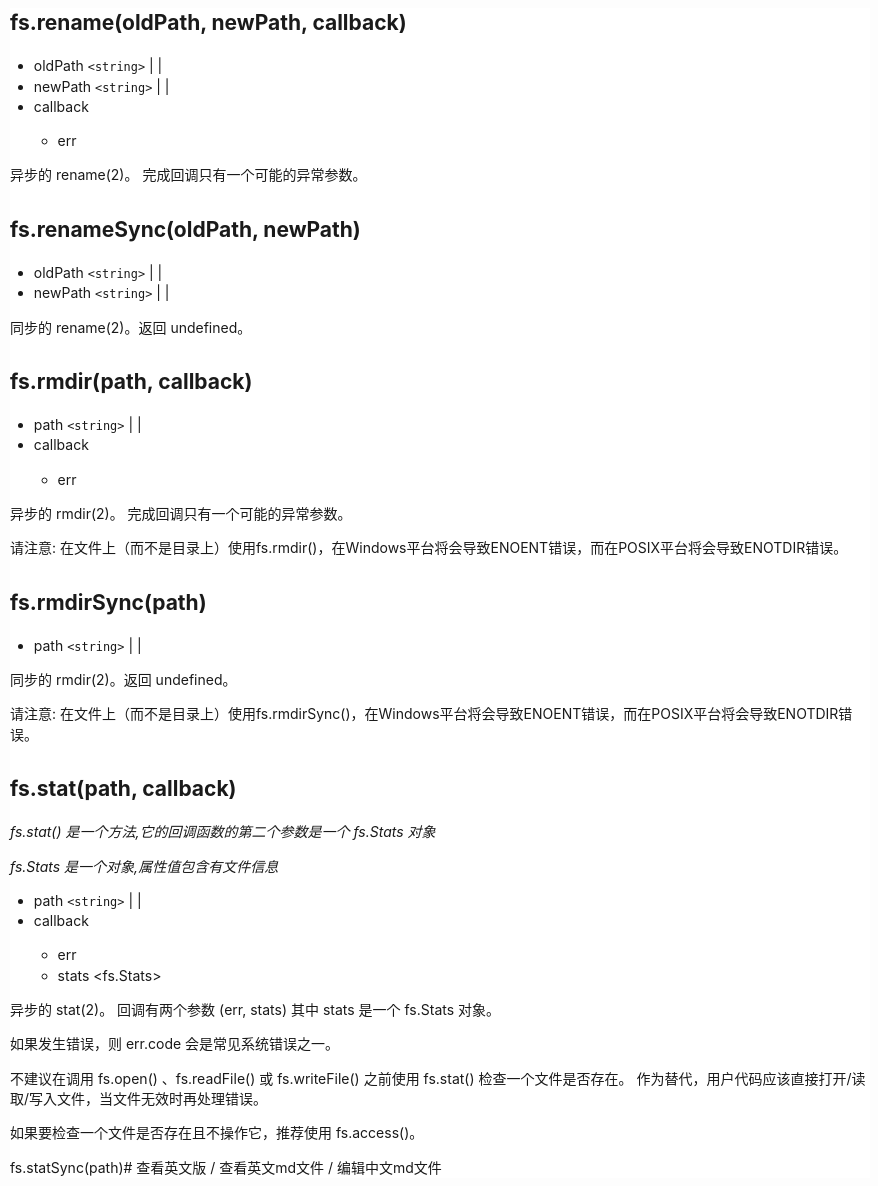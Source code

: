 ## fs.rename(oldPath, newPath, callback)

- oldPath `<string>` | <Buffer> | <URL>
- newPath `<string>` | <Buffer> | <URL>
- callback <Function>
    + err <Error>

异步的 rename(2)。 完成回调只有一个可能的异常参数。

## fs.renameSync(oldPath, newPath)

- oldPath `<string>` | <Buffer> | <URL>
- newPath `<string>` | <Buffer> | <URL>

同步的 rename(2)。返回 undefined。

## fs.rmdir(path, callback)

- path `<string>` | <Buffer> | <URL>
- callback <Function>
    + err <Error>

异步的 rmdir(2)。 完成回调只有一个可能的异常参数。

请注意: 在文件上（而不是目录上）使用fs.rmdir()，在Windows平台将会导致ENOENT错误，而在POSIX平台将会导致ENOTDIR错误。

## fs.rmdirSync(path)

- path `<string>` | <Buffer> | <URL>

同步的 rmdir(2)。返回 undefined。

请注意: 在文件上（而不是目录上）使用fs.rmdirSync()，在Windows平台将会导致ENOENT错误，而在POSIX平台将会导致ENOTDIR错误。

## fs.stat(path, callback)

_fs.stat() 是一个方法,它的回调函数的第二个参数是一个 fs.Stats 对象_

_fs.Stats 是一个对象,属性值包含有文件信息_

- path `<string>` | <Buffer> | <URL>
- callback <Function>
    + err <Error>
    + stats <fs.Stats>

异步的 stat(2)。 回调有两个参数 (err, stats) 其中 stats 是一个 fs.Stats 对象。

如果发生错误，则 err.code 会是常见系统错误之一。

不建议在调用 fs.open() 、fs.readFile() 或 fs.writeFile() 之前使用 fs.stat() 检查一个文件是否存在。 作为替代，用户代码应该直接打开/读取/写入文件，当文件无效时再处理错误。

如果要检查一个文件是否存在且不操作它，推荐使用 fs.access()。

fs.statSync(path)#
查看英文版 / 查看英文md文件 / 编辑中文md文件
